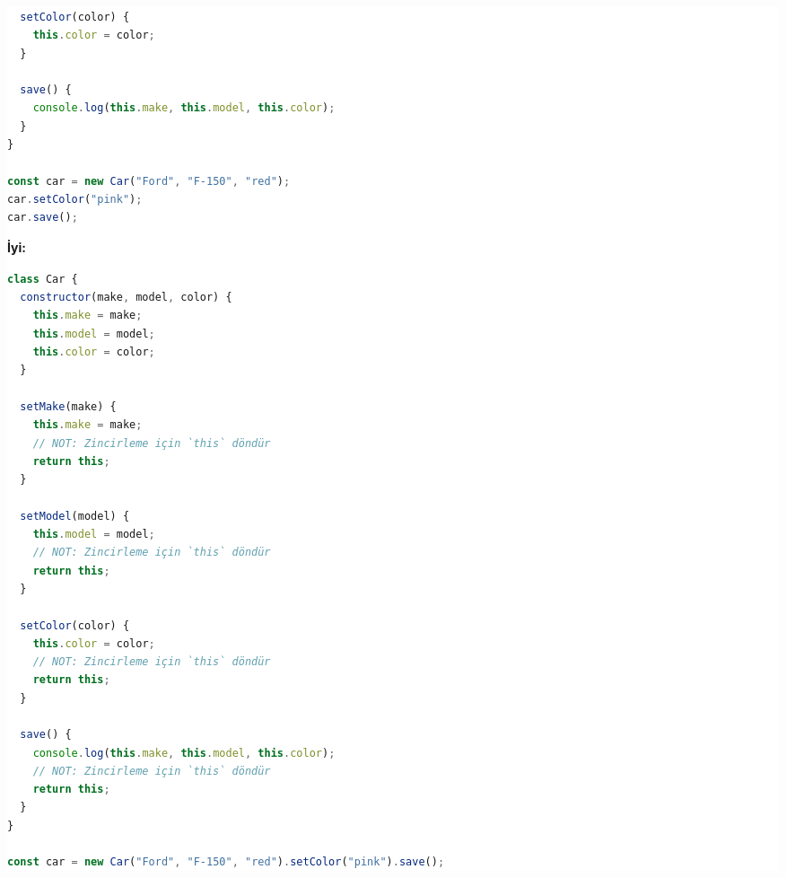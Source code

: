 ```javascript
  setColor(color) {
    this.color = color;
  }

  save() {
    console.log(this.make, this.model, this.color);
  }
}

const car = new Car("Ford", "F-150", "red");
car.setColor("pink");
car.save();
```

**İyi:**

```javascript
class Car {
  constructor(make, model, color) {
    this.make = make;
    this.model = model;
    this.color = color;
  }

  setMake(make) {
    this.make = make;
    // NOT: Zincirleme için `this` döndür
    return this;
  }

  setModel(model) {
    this.model = model;
    // NOT: Zincirleme için `this` döndür
    return this;
  }

  setColor(color) {
    this.color = color;
    // NOT: Zincirleme için `this` döndür
    return this;
  }

  save() {
    console.log(this.make, this.model, this.color);
    // NOT: Zincirleme için `this` döndür
    return this;
  }
}

const car = new Car("Ford", "F-150", "red").setColor("pink").save();
```
